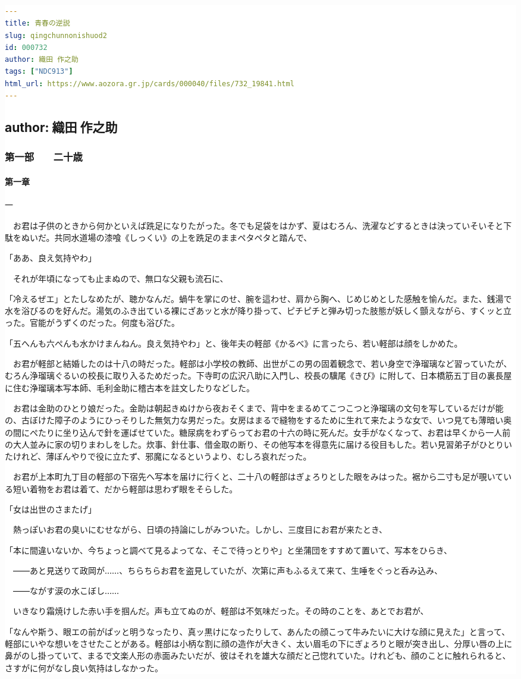 ```yaml
---
title: 青春の逆説
slug: qingchunnonishuod2
id: 000732
author: 織田 作之助
tags: ["NDC913"]
html_url: https://www.aozora.gr.jp/cards/000040/files/732_19841.html
---
```


## author: 織田 作之助

### 第一部　　二十歳




#### 第一章




一



　お君は子供のときから何かといえば跣足になりたがった。冬でも足袋をはかず、夏はむろん、洗濯などするときは決っていそいそと下駄をぬいだ。共同水道場の漆喰《しっくい》の上を跣足のままペタペタと踏んで、

「ああ、良え気持やわ」

　それが年頃になっても止まぬので、無口な父親も流石に、

「冷えるぜエ」とたしなめたが、聴かなんだ。蝸牛を掌にのせ、腕を這わせ、肩から胸へ、じめじめとした感触を愉んだ。また、銭湯で水を浴びるのを好んだ。湯気のふき出ている裸にざあッと水が降り掛って、ピチピチと弾み切った肢態が妖しく顫えながら、すくッと立った。官能がうずくのだった。何度も浴びた。

「五へんも六ぺんも水かけまんねん。良え気持やわ」と、後年夫の軽部《かるべ》に言ったら、若い軽部は顔をしかめた。

　お君が軽部と結婚したのは十八の時だった。軽部は小学校の教師、出世がこの男の固着観念で、若い身空で浄瑠璃など習っていたが、むろん浄瑠璃ぐるいの校長に取り入るためだった。下寺町の広沢八助に入門し、校長の驥尾《きび》に附して、日本橋筋五丁目の裏長屋に住む浄瑠璃本写本師、毛利金助に稽古本を註文したりなどした。

　お君は金助のひとり娘だった。金助は朝起きぬけから夜おそくまで、背中をまるめてこつこつと浄瑠璃の文句を写しているだけが能の、古ぼけた障子のようにひっそりした無気力な男だった。女房はまるで縫物をするために生れて来たような女で、いつ見ても薄暗い奥の間にぺたりに坐り込んで針を運ばせていた。糖尿病をわずらってお君の十六の時に死んだ。女手がなくなって、お君は早くから一人前の大人並みに家の切りまわしをした。炊事、針仕事、借金取の断り、その他写本を得意先に届ける役目もした。若い見習弟子がひとりいたけれど、薄ぼんやりで役に立たず、邪魔になるというより、むしろ哀れだった。

　お君が上本町九丁目の軽部の下宿先へ写本を届けに行くと、二十八の軽部はぎょろりとした眼をみはった。裾から二寸も足が覗いている短い着物をお君は着て、だから軽部は思わず眼をそらした。

「女は出世のさまたげ」

　熱っぽいお君の臭いにむせながら、日頃の持論にしがみついた。しかし、三度目にお君が来たとき、

「本に間違いないか、今ちょっと調べて見るよってな、そこで待っとりや」と坐蒲団をすすめて置いて、写本をひらき、

　――あと見送りて政岡が……、ちらちらお君を盗見していたが、次第に声もふるえて来て、生唾をぐっと呑み込み、

　――ながす涙の水こぼし……

　いきなり霜焼けした赤い手を掴んだ。声も立てぬのが、軽部は不気味だった。その時のことを、あとでお君が、

「なんや斯う、眼エの前がぱッと明うなったり、真ッ黒けになったりして、あんたの顔こって牛みたいに大けな顔に見えた」と言って、軽部にいやな想いをさせたことがある。軽部は小柄な割に顔の造作が大きく、太い眉毛の下にぎょろりと眼が突き出し、分厚い唇の上に鼻がのし掛っていて、まるで文楽人形の赤面みたいだが、彼はそれを雄大な顔だと己惚れていた。けれども、顔のことに触れられると、さすがに何がなし良い気持はしなかった。
